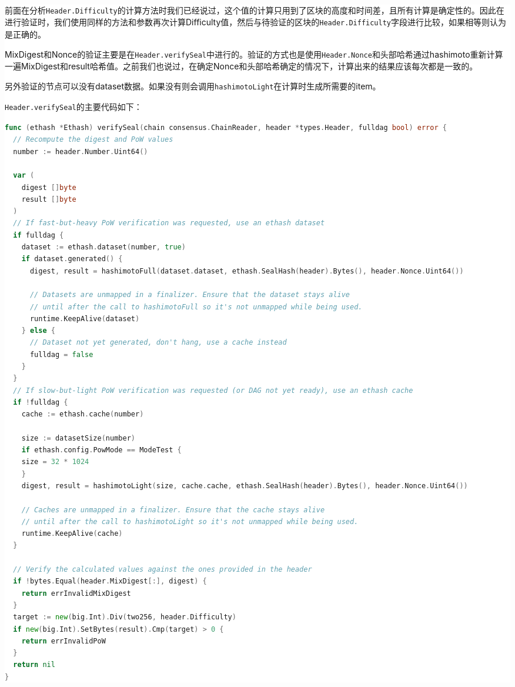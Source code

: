 前面在分析`Header.Difficulty`的计算方法时我们已经说过，这个值的计算只用到了区块的高度和时间差，且所有计算是确定性的。因此在进行验证时，我们使用同样的方法和参数再次计算Difficulty值，然后与待验证的区块的`Header.Difficulty`字段进行比较，如果相等则认为是正确的。

MixDigest和Nonce的验证主要是在`Header.verifySeal`中进行的。验证的方式也是使用`Header.Nonce`和头部哈希通过hashimoto重新计算一遍MixDigest和result哈希值。之前我们也说过，在确定Nonce和头部哈希确定的情况下，计算出来的结果应该每次都是一致的。

另外验证的节点可以没有dataset数据。如果没有则会调用`hashimotoLight`在计算时生成所需要的item。

`Header.verifySeal`的主要代码如下：
```go
func (ethash *Ethash) verifySeal(chain consensus.ChainReader, header *types.Header, fulldag bool) error {
  // Recompute the digest and PoW values
  number := header.Number.Uint64()

  var (
    digest []byte
    result []byte
  )
  // If fast-but-heavy PoW verification was requested, use an ethash dataset
  if fulldag {
    dataset := ethash.dataset(number, true)
    if dataset.generated() {
      digest, result = hashimotoFull(dataset.dataset, ethash.SealHash(header).Bytes(), header.Nonce.Uint64())

      // Datasets are unmapped in a finalizer. Ensure that the dataset stays alive
      // until after the call to hashimotoFull so it's not unmapped while being used.
      runtime.KeepAlive(dataset)
    } else {
      // Dataset not yet generated, don't hang, use a cache instead
      fulldag = false
    }
  }
  // If slow-but-light PoW verification was requested (or DAG not yet ready), use an ethash cache
  if !fulldag {
    cache := ethash.cache(number)

    size := datasetSize(number)
    if ethash.config.PowMode == ModeTest {
    size = 32 * 1024
    }
    digest, result = hashimotoLight(size, cache.cache, ethash.SealHash(header).Bytes(), header.Nonce.Uint64())

    // Caches are unmapped in a finalizer. Ensure that the cache stays alive
    // until after the call to hashimotoLight so it's not unmapped while being used.
    runtime.KeepAlive(cache)
  }

  // Verify the calculated values against the ones provided in the header
  if !bytes.Equal(header.MixDigest[:], digest) {
    return errInvalidMixDigest
  }
  target := new(big.Int).Div(two256, header.Difficulty)
  if new(big.Int).SetBytes(result).Cmp(target) > 0 {
    return errInvalidPoW
  }
  return nil
}
```
